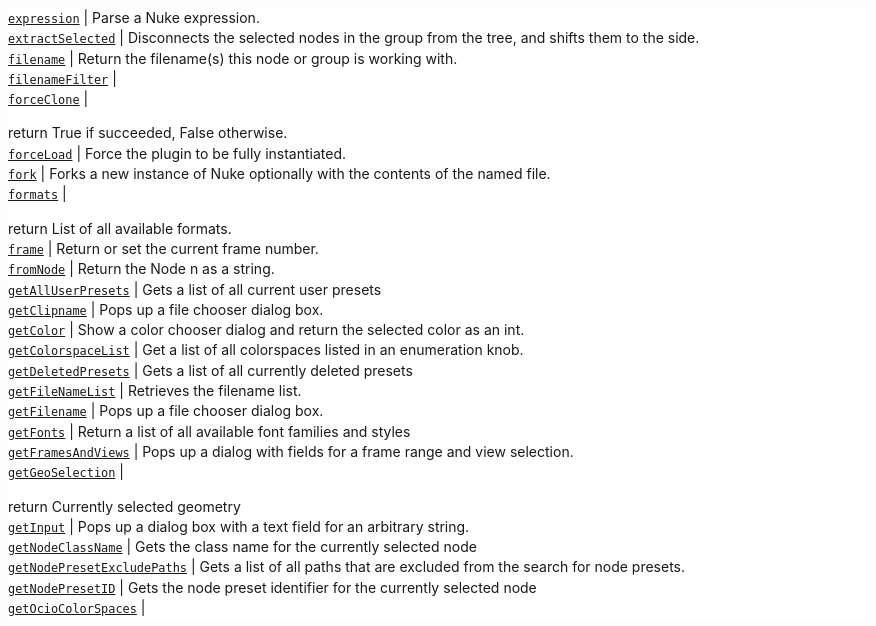[`expression`](nuke.expression.html#nuke.expression "nuke.expression") | Parse a Nuke expression.  
[`extractSelected`](nuke.extractSelected.html#nuke.extractSelected "nuke.extractSelected") | Disconnects the selected nodes in the group from the tree, and shifts them to the side.  
[`filename`](nuke.filename.html#nuke.filename "nuke.filename") | Return the filename(s) this node or group is working with.  
[`filenameFilter`](nuke.filenameFilter.html#nuke.filenameFilter "nuke.filenameFilter") |   
[`forceClone`](nuke.forceClone.html#nuke.forceClone "nuke.forceClone") | 

return
    True if succeeded, False otherwise.  
[`forceLoad`](nuke.forceLoad.html#nuke.forceLoad "nuke.forceLoad") | Force the plugin to be fully instantiated.  
[`fork`](nuke.fork.html#nuke.fork "nuke.fork") | Forks a new instance of Nuke optionally with the contents of the named file.  
[`formats`](nuke.formats.html#nuke.formats "nuke.formats") | 

return
    List of all available formats.  
[`frame`](nuke.frame.html#nuke.frame "nuke.frame") | Return or set the current frame number.  
[`fromNode`](nuke.fromNode.html#nuke.fromNode "nuke.fromNode") | Return the Node n as a string.  
[`getAllUserPresets`](nuke.getAllUserPresets.html#nuke.getAllUserPresets "nuke.getAllUserPresets") | Gets a list of all current user presets  
[`getClipname`](nuke.getClipname.html#nuke.getClipname "nuke.getClipname") | Pops up a file chooser dialog box.  
[`getColor`](nuke.getColor.html#nuke.getColor "nuke.getColor") | Show a color chooser dialog and return the selected color as an int.  
[`getColorspaceList`](nuke.getColorspaceList.html#nuke.getColorspaceList "nuke.getColorspaceList") | Get a list of all colorspaces listed in an enumeration knob.  
[`getDeletedPresets`](nuke.getDeletedPresets.html#nuke.getDeletedPresets "nuke.getDeletedPresets") | Gets a list of all currently deleted presets  
[`getFileNameList`](nuke.getFileNameList.html#nuke.getFileNameList "nuke.getFileNameList") | Retrieves the filename list.  
[`getFilename`](nuke.getFilename.html#nuke.getFilename "nuke.getFilename") | Pops up a file chooser dialog box.  
[`getFonts`](nuke.getFonts.html#nuke.getFonts "nuke.getFonts") | Return a list of all available font families and styles  
[`getFramesAndViews`](nuke.getFramesAndViews.html#nuke.getFramesAndViews "nuke.getFramesAndViews") | Pops up a dialog with fields for a frame range and view selection.  
[`getGeoSelection`](nuke.getGeoSelection.html#nuke.getGeoSelection "nuke.getGeoSelection") | 

return
    Currently selected geometry  
[`getInput`](nuke.getInput.html#nuke.getInput "nuke.getInput") | Pops up a dialog box with a text field for an arbitrary string.  
[`getNodeClassName`](nuke.getNodeClassName.html#nuke.getNodeClassName "nuke.getNodeClassName") | Gets the class name for the currently selected node  
[`getNodePresetExcludePaths`](nuke.getNodePresetExcludePaths.html#nuke.getNodePresetExcludePaths "nuke.getNodePresetExcludePaths") | Gets a list of all paths that are excluded from the search for node presets.  
[`getNodePresetID`](nuke.getNodePresetID.html#nuke.getNodePresetID "nuke.getNodePresetID") | Gets the node preset identifier for the currently selected node  
[`getOcioColorSpaces`](nuke.getOcioColorSpaces.html#nuke.getOcioColorSpaces "nuke.getOcioColorSpaces") | 
